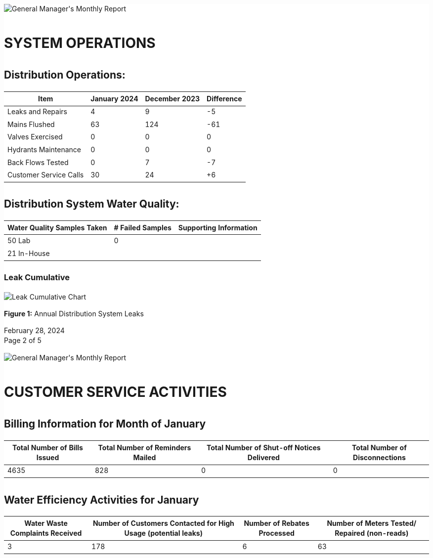 ![General Manager's Monthly Report](https://via.placeholder.com/993x768.png?text=General+Manager's+Monthly+Report)

# SYSTEM OPERATIONS
## Distribution Operations:

| Item                     | January 2024 | December 2023 | Difference |
|--------------------------|---------------|----------------|------------|
| Leaks and Repairs        | 4             | 9              | -5         |
| Mains Flushed            | 63            | 124            | -61        |
| Valves Exercised         | 0             | 0              | 0          |
| Hydrants Maintenance     | 0             | 0              | 0          |
| Back Flows Tested        | 0             | 7              | -7         |
| Customer Service Calls    | 30            | 24             | +6         |

## Distribution System Water Quality:

| Water Quality Samples Taken | # Failed Samples | Supporting Information |
|-----------------------------|------------------|------------------------|
| 50 Lab                      | 0                |                        |
| 21 In-House                 |                  |                        |

### Leak Cumulative

![Leak Cumulative Chart](https://via.placeholder.com/993x768.png?text=Leak+Cumulative+Chart)

**Figure 1:** Annual Distribution System Leaks

February 28, 2024  
Page 2 of 5

![General Manager's Monthly Report](https://via.placeholder.com/993x768.png?text=General+Manager's+Monthly+Report)

# CUSTOMER SERVICE ACTIVITIES
## Billing Information for Month of January
| Total Number of Bills Issued | Total Number of Reminders Mailed | Total Number of Shut-off Notices Delivered | Total Number of Disconnections |
|-------------------------------|-----------------------------------|--------------------------------------------|-------------------------------|
| 4635                          | 828                               | 0                                          | 0                             |

## Water Efficiency Activities for January
| Water Waste Complaints Received | Number of Customers Contacted for High Usage (potential leaks) | Number of Rebates Processed | Number of Meters Tested/ Repaired (non-reads) |
|----------------------------------|----------------------------------------------------------------|-----------------------------|------------------------------------------------|
| 3                                | 178                                                            | 6                           | 63                                             |

